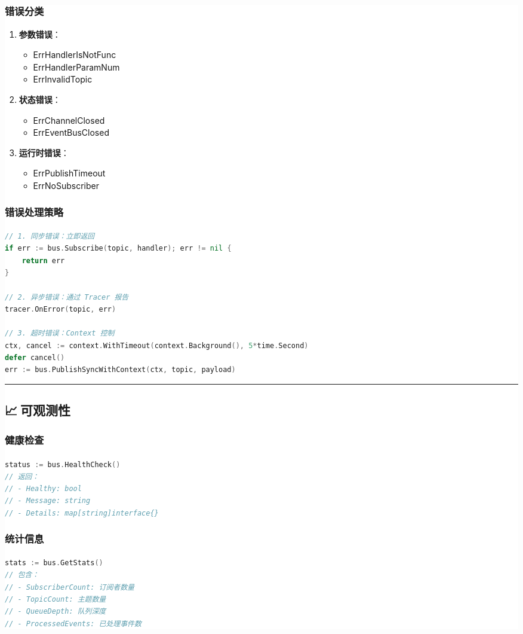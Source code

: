 ### 错误分类

1. **参数错误**：
   - ErrHandlerIsNotFunc
   - ErrHandlerParamNum
   - ErrInvalidTopic

2. **状态错误**：
   - ErrChannelClosed
   - ErrEventBusClosed

3. **运行时错误**：
   - ErrPublishTimeout
   - ErrNoSubscriber

### 错误处理策略

```go
// 1. 同步错误：立即返回
if err := bus.Subscribe(topic, handler); err != nil {
    return err
}

// 2. 异步错误：通过 Tracer 报告
tracer.OnError(topic, err)

// 3. 超时错误：Context 控制
ctx, cancel := context.WithTimeout(context.Background(), 5*time.Second)
defer cancel()
err := bus.PublishSyncWithContext(ctx, topic, payload)
```

---

## 📈 可观测性

### 健康检查

```go
status := bus.HealthCheck()
// 返回：
// - Healthy: bool
// - Message: string
// - Details: map[string]interface{}
```

### 统计信息

```go
stats := bus.GetStats()
// 包含：
// - SubscriberCount: 订阅者数量
// - TopicCount: 主题数量
// - QueueDepth: 队列深度
// - ProcessedEvents: 已处理事件数
```
